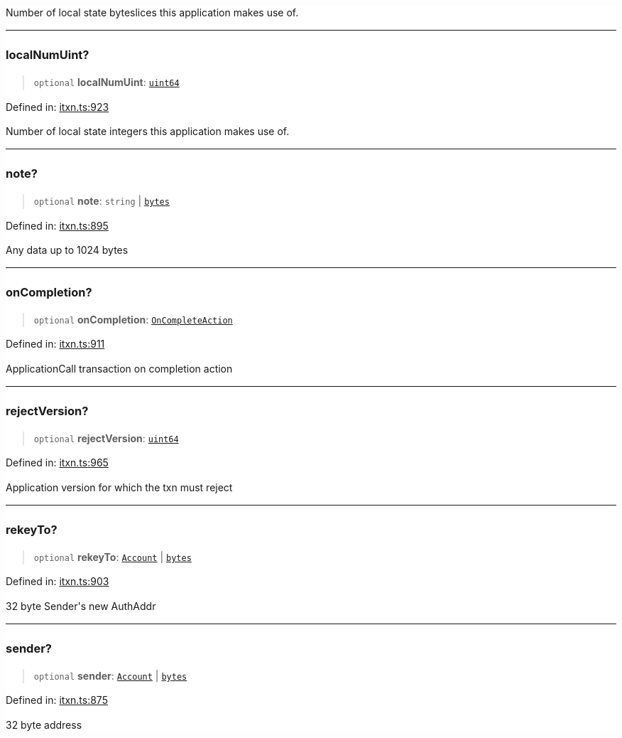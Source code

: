 Number of local state byteslices this application makes use of.

***

### localNumUint?

> `optional` **localNumUint**: [`uint64`](../../../../index/type-aliases/uint64.md)

Defined in: [itxn.ts:923](https://github.com/algorandfoundation/puya-ts/blob/main/packages/algo-ts/src/itxn.ts#L923)

Number of local state integers this application makes use of.

***

### note?

> `optional` **note**: `string` \| [`bytes`](../../../../index/type-aliases/bytes.md)

Defined in: [itxn.ts:895](https://github.com/algorandfoundation/puya-ts/blob/main/packages/algo-ts/src/itxn.ts#L895)

Any data up to 1024 bytes

***

### onCompletion?

> `optional` **onCompletion**: [`OnCompleteAction`](../../../../index/enumerations/OnCompleteAction.md)

Defined in: [itxn.ts:911](https://github.com/algorandfoundation/puya-ts/blob/main/packages/algo-ts/src/itxn.ts#L911)

ApplicationCall transaction on completion action

***

### rejectVersion?

> `optional` **rejectVersion**: [`uint64`](../../../../index/type-aliases/uint64.md)

Defined in: [itxn.ts:965](https://github.com/algorandfoundation/puya-ts/blob/main/packages/algo-ts/src/itxn.ts#L965)

Application version for which the txn must reject

***

### rekeyTo?

> `optional` **rekeyTo**: [`Account`](../../../../index/type-aliases/Account.md) \| [`bytes`](../../../../index/type-aliases/bytes.md)

Defined in: [itxn.ts:903](https://github.com/algorandfoundation/puya-ts/blob/main/packages/algo-ts/src/itxn.ts#L903)

32 byte Sender's new AuthAddr

***

### sender?

> `optional` **sender**: [`Account`](../../../../index/type-aliases/Account.md) \| [`bytes`](../../../../index/type-aliases/bytes.md)

Defined in: [itxn.ts:875](https://github.com/algorandfoundation/puya-ts/blob/main/packages/algo-ts/src/itxn.ts#L875)

32 byte address
